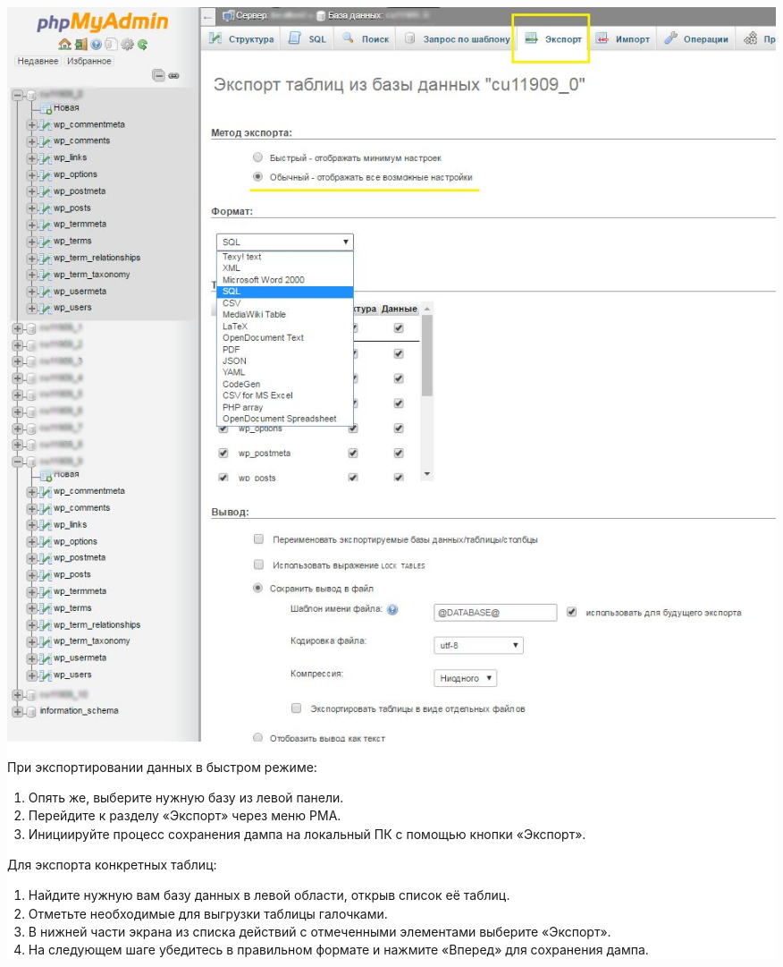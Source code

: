![](./export.jpeg)

При экспортировании данных в быстром режиме:

1. Опять же, выберите нужную базу из левой панели.
2. Перейдите к разделу «Экспорт» через меню PMA.
3. Инициируйте процесс сохранения дампа на локальный ПК с помощью кнопки «Экспорт».

Для экспорта конкретных таблиц:

1. Найдите нужную вам базу данных в левой области, открыв список её таблиц.
2. Отметьте необходимые для выгрузки таблицы галочками.
3. В нижней части экрана из списка действий с отмеченными элементами выберите «Экспорт».
4. На следующем шаге убедитесь в правильном формате и нажмите «Вперед» для сохранения дампа.
